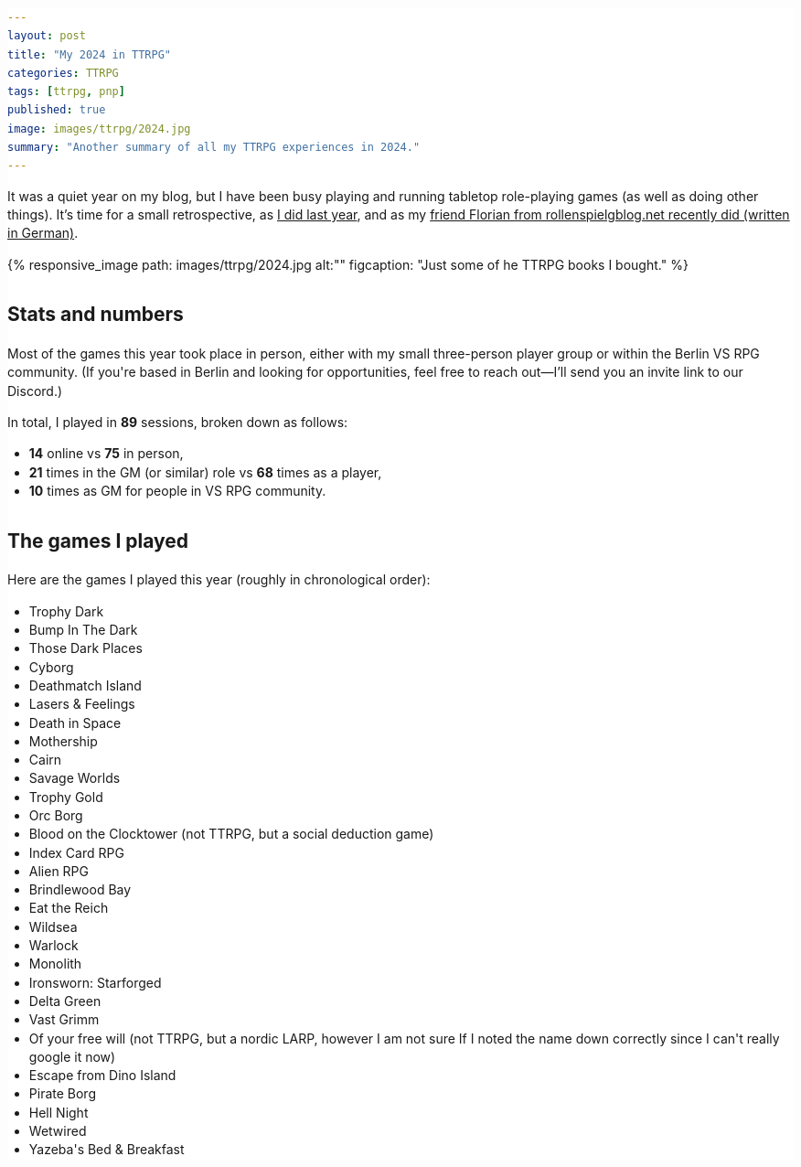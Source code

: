 ```yaml
---
layout: post
title: "My 2024 in TTRPG"
categories: TTRPG
tags: [ttrpg, pnp]
published: true
image: images/ttrpg/2024.jpg
summary: "Another summary of all my TTRPG experiences in 2024." 
---
```


It was a quiet year on my blog, but I have been busy playing and running tabletop role-playing games (as well as doing other things). It’s time for a small retrospective, as [I did last year][2023], and as my [friend Florian from rollenspielgblog.net recently did (written in German)][florian].

{% responsive_image path: images/ttrpg/2024.jpg  alt:"" figcaption: "Just some of he TTRPG books I bought."  %}

## Stats and numbers

Most of the games this year took place in person, either with my small three-person player group or within the Berlin VS RPG community. (If you're based in Berlin and looking for opportunities, feel free to reach out—I’ll send you an invite link to our Discord.)

In total, I played in **89** sessions, broken down as follows:

 - **14** online vs **75** in person,
 - **21** times in the GM (or similar) role vs **68** times as a player,
 - **10** times as GM for people in VS RPG community.
 
## The games I played

Here are the games I played this year (roughly in chronological order):

- Trophy Dark
- Bump In The Dark
- Those Dark Places
- Cyborg
- Deathmatch Island
- Lasers & Feelings
- Death in Space
- Mothership
- Cairn
- Savage Worlds
- Trophy Gold
- Orc Borg
- Blood on the Clocktower (not TTRPG, but a social deduction game)
- Index Card RPG
- Alien RPG
- Brindlewood Bay
- Eat the Reich
- Wildsea 
- Warlock
- Monolith
- Ironsworn: Starforged
- Delta Green
- Vast Grimm
- Of your free will (not TTRPG, but a nordic LARP, however I am not sure If I noted the name down correctly since I can't really google it now)
- Escape from Dino Island
- Pirate Borg
- Hell Night
- Wetwired
- Yazeba's Bed & Breakfast

[pnp]: <{{ site.baseurl }}{% post_url 2022-10-09-personal-renaissance-pen-and-paper %}> "My personal renaissance of pen and paper games"
[2023]: <{{ site.baseurl }}{% post_url 2024-01-21-my-ttrpg-2023-retrospective %}> "My 2023 in TTRPG"
[florian]: <https://rollenspielblog.net/eigenes/2024/> "rollenspielgblog.net - Jahresrückblick 2024: 42 Spiele und ein Kuchendiagramm"
[quinsmothership]: <https://www.youtube.com/watch?v=WbH83E83ZTU> "Quinns Quest Reviews: This Sci-Fi RPG Changes Everything" 
[decagone]: <https://slowquest.itch.io/decagone> "Decagone"
[bircon]: <https://bircon.berlin/> "Bircon"
[ewwr]: <{{ site.baseurl }}{% post_url 2024-04-20-every-wednesday-we-roll-zine %}> "Every Wednesday We Roll"